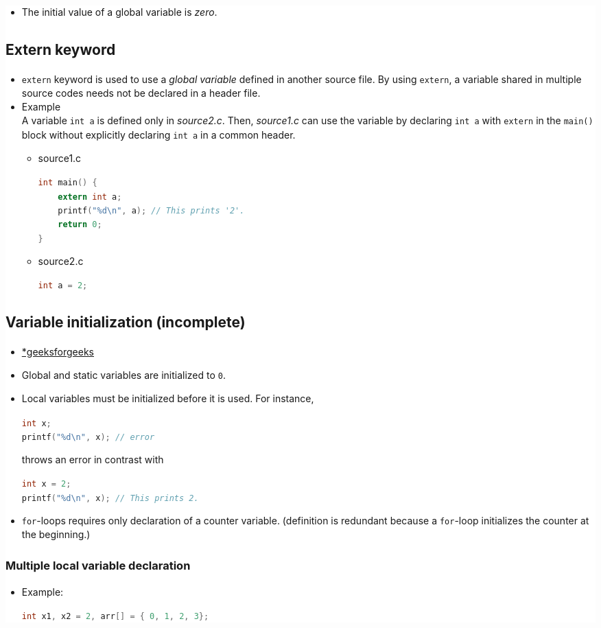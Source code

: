 * The initial value of a global variable is _zero_.

## Extern keyword

* `extern` keyword is used to use a _global variable_ defined in another source file. By using `extern`, a variable shared in multiple source codes needs not be declared in a header file.
* Example\
    A variable `int a` is defined only in _source2.c_. Then, _source1.c_ can use the variable by declaring `int a` with `extern` in the `main()` block without explicitly declaring `int a` in a common header.
  * source1.c

    ```c
    int main() {
        extern int a;
        printf("%d\n", a); // This prints '2'.
        return 0;
    }
    ```

  * source2.c

    ```c
    int a = 2;
    ```

## Variable initialization (incomplete)

* [*geeksforgeeks](https://www.geeksforgeeks.org/different-ways-to-initialize-a-variable-in-c-c/)
* Global and static variables are initialized to `0`.
* Local variables must be initialized before it is used. For instance,

    ```c
    int x;
    printf("%d\n", x); // error
    ```

    throws an error in contrast with

    ```c
    int x = 2;
    printf("%d\n", x); // This prints 2.
    ```

* `for`-loops requires only declaration of a counter variable. (definition is redundant because a `for`-loop initializes the counter at the beginning.)

### Multiple local variable declaration

* Example:

    ```c
    int x1, x2 = 2, arr[] = { 0, 1, 2, 3};
    ```
